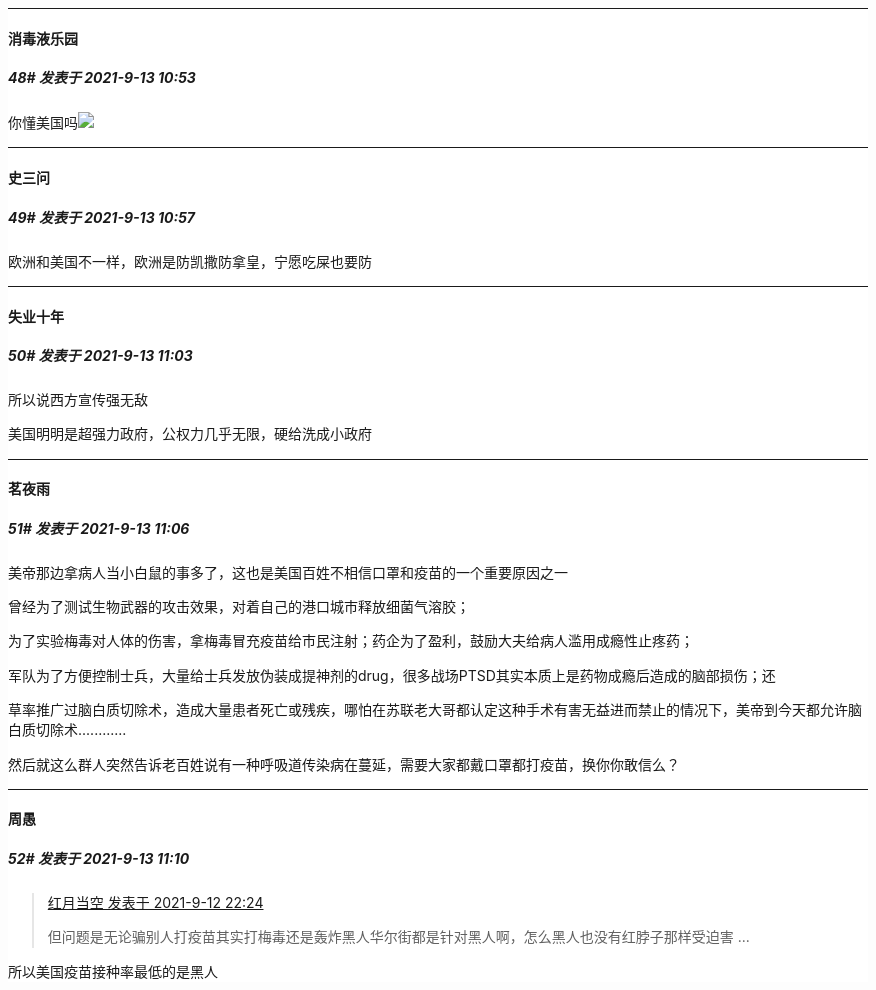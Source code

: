 
*****

####  消毒液乐园  
##### 48#       发表于 2021-9-13 10:53


你懂美国吗<img src="https://static.saraba1st.com/image/smiley/face2017/047.png" referrerpolicy="no-referrer">


*****

####  史三问  
##### 49#       发表于 2021-9-13 10:57


欧洲和美国不一样，欧洲是防凯撒防拿皇，宁愿吃屎也要防


*****

####  失业十年  
##### 50#       发表于 2021-9-13 11:03


所以说西方宣传强无敌

美国明明是超强力政府，公权力几乎无限，硬给洗成小政府


*****

####  茗夜雨  
##### 51#       发表于 2021-9-13 11:06


美帝那边拿病人当小白鼠的事多了，这也是美国百姓不相信口罩和疫苗的一个重要原因之一


曾经为了测试生物武器的攻击效果，对着自己的港口城市释放细菌气溶胶；

为了实验梅毒对人体的伤害，拿梅毒冒充疫苗给市民注射；药企为了盈利，鼓励大夫给病人滥用成瘾性止疼药；

军队为了方便控制士兵，大量给士兵发放伪装成提神剂的drug，很多战场PTSD其实本质上是药物成瘾后造成的脑部损伤；还

草率推广过脑白质切除术，造成大量患者死亡或残疾，哪怕在苏联老大哥都认定这种手术有害无益进而禁止的情况下，美帝到今天都允许脑白质切除术............


然后就这么群人突然告诉老百姓说有一种呼吸道传染病在蔓延，需要大家都戴口罩都打疫苗，换你你敢信么？


*****

####  周愚  
##### 52#       发表于 2021-9-13 11:10


<blockquote><a href="httphttps://bbs.saraba1st.com/2b/forum.php?mod=redirect&amp;goto=findpost&amp;pid=52725770&amp;ptid=2026074" target="_blank">红月当空 发表于 2021-9-12 22:24</a>

但问题是无论骗别人打疫苗其实打梅毒还是轰炸黑人华尔街都是针对黑人啊，怎么黑人也没有红脖子那样受迫害 ...</blockquote>
所以美国疫苗接种率最低的是黑人
